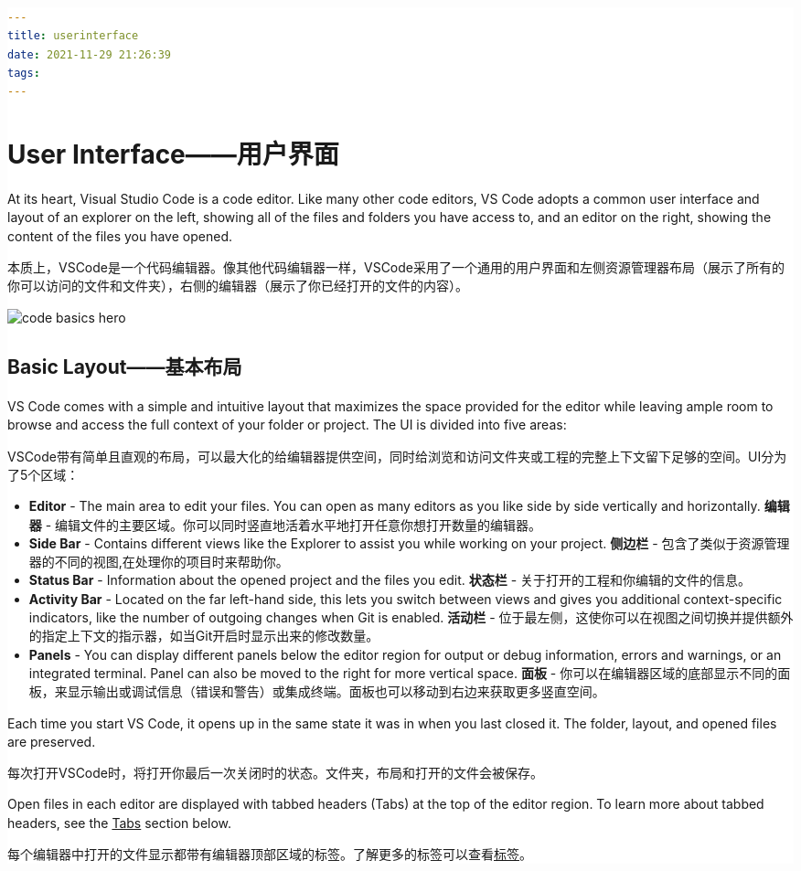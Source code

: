 ```yaml
---
title: userinterface
date: 2021-11-29 21:26:39
tags:
---
```

# User Interface——用户界面

At its heart, Visual Studio Code is a code editor. Like many other code editors, VS Code adopts a common user interface and layout of an explorer on the left, showing all of the files and folders you have access to, and an editor on the right, showing the content of the files you have opened.

本质上，VSCode是一个代码编辑器。像其他代码编辑器一样，VSCode采用了一个通用的用户界面和左侧资源管理器布局（展示了所有的你可以访问的文件和文件夹），右侧的编辑器（展示了你已经打开的文件的内容）。

![code basics hero](hero.png)

## Basic Layout——基本布局

VS Code comes with a simple and intuitive layout that maximizes the space provided for the editor while leaving ample room to browse and access the full context of your folder or project. The UI is divided into five areas:

VSCode带有简单且直观的布局，可以最大化的给编辑器提供空间，同时给浏览和访问文件夹或工程的完整上下文留下足够的空间。UI分为了5个区域：

* **Editor** - The main area to edit your files. You can open as many editors as you like side by side vertically and horizontally.
  **编辑器** - 编辑文件的主要区域。你可以同时竖直地活着水平地打开任意你想打开数量的编辑器。
* **Side Bar** - Contains different views like the Explorer to assist you while working on your project.
  **侧边栏** - 包含了类似于资源管理器的不同的视图,在处理你的项目时来帮助你。
* **Status Bar** - Information about the opened project and the files you edit.
  **状态栏** - 关于打开的工程和你编辑的文件的信息。
* **Activity Bar** -  Located on the far left-hand side, this lets you switch between views and gives you additional context-specific indicators, like the number of outgoing changes when Git is enabled.
  **活动栏** - 位于最左侧，这使你可以在视图之间切换并提供额外的指定上下文的指示器，如当Git开启时显示出来的修改数量。
* **Panels** - You can display different panels below the editor region for output or debug information, errors and warnings, or an integrated terminal. Panel can also be moved to the right for more vertical space.
  **面板** - 你可以在编辑器区域的底部显示不同的面板，来显示输出或调试信息（错误和警告）或集成终端。面板也可以移动到右边来获取更多竖直空间。

Each time you start VS Code, it opens up in the same state it was in when you last closed it. The folder, layout, and opened files are preserved.

每次打开VSCode时，将打开你最后一次关闭时的状态。文件夹，布局和打开的文件会被保存。

Open files in each editor are displayed with tabbed headers (Tabs) at the top of the editor region. To learn more about tabbed headers, see the [Tabs](/vscode_docs/getstarted/userinterface#tabs) section below.

每个编辑器中打开的文件显示都带有编辑器顶部区域的标签。了解更多的标签可以查看[标签](/vscode_docs/getstarted/userinterface#tabs)。

